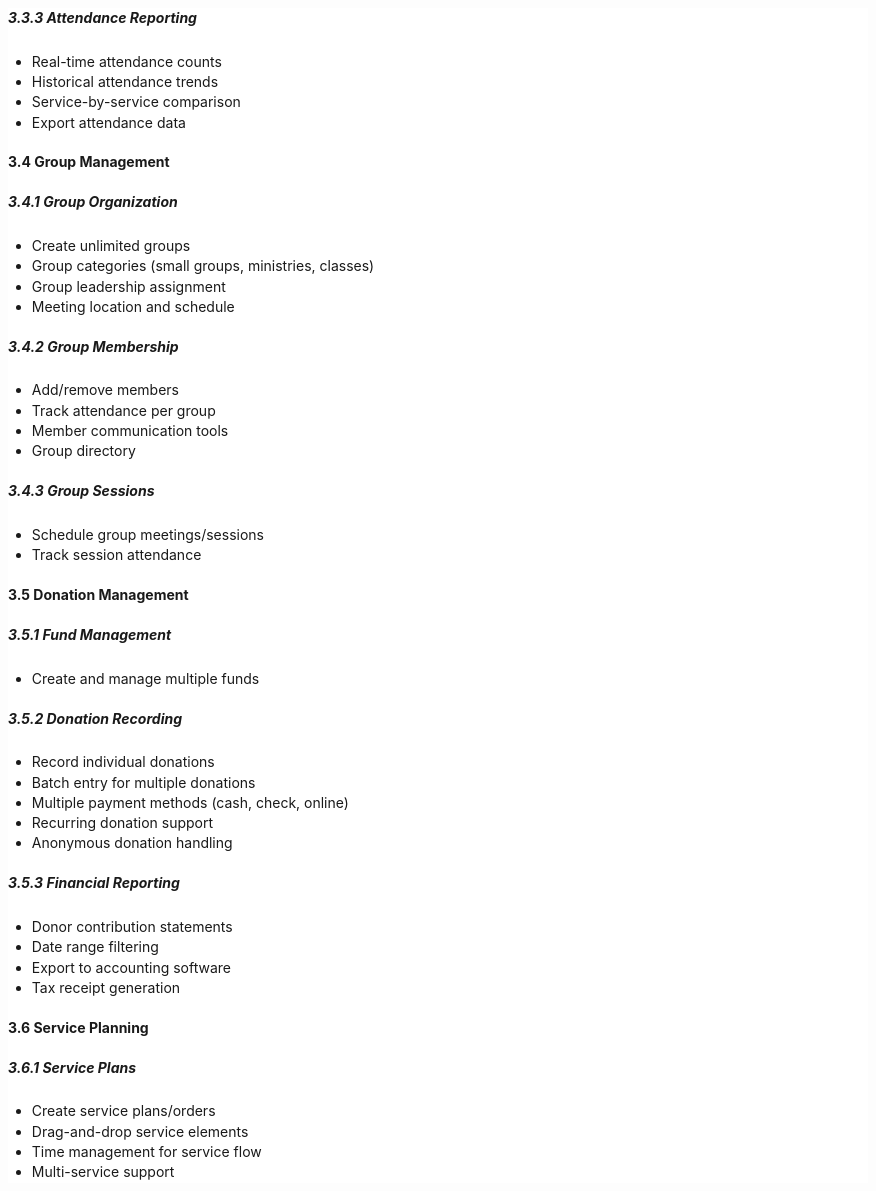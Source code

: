 ##### 3.3.3 Attendance Reporting

- Real-time attendance counts
- Historical attendance trends
- Service-by-service comparison
- Export attendance data

#### 3.4 Group Management

##### 3.4.1 Group Organization

- Create unlimited groups
- Group categories (small groups, ministries, classes)
- Group leadership assignment
- Meeting location and schedule

##### 3.4.2 Group Membership

- Add/remove members
- Track attendance per group
- Member communication tools
- Group directory

##### 3.4.3 Group Sessions

- Schedule group meetings/sessions
- Track session attendance

#### 3.5 Donation Management

##### 3.5.1 Fund Management

- Create and manage multiple funds

##### 3.5.2 Donation Recording

- Record individual donations
- Batch entry for multiple donations
- Multiple payment methods (cash, check, online)
- Recurring donation support
- Anonymous donation handling

##### 3.5.3 Financial Reporting

- Donor contribution statements
- Date range filtering
- Export to accounting software
- Tax receipt generation

#### 3.6 Service Planning

##### 3.6.1 Service Plans

- Create service plans/orders
- Drag-and-drop service elements
- Time management for service flow
- Multi-service support
